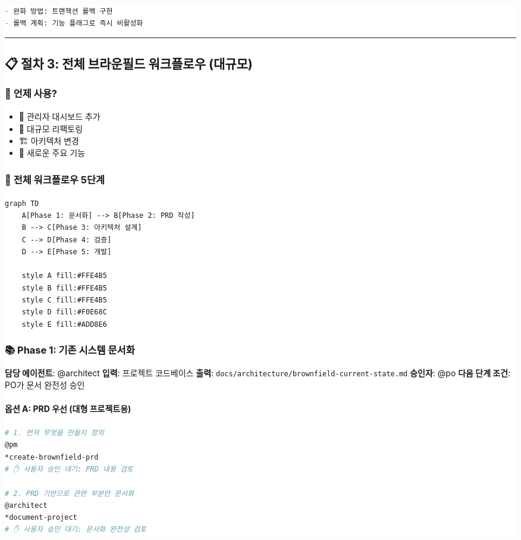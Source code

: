 ```markdown
- 완화 방법: 트랜잭션 롤백 구현
- 롤백 계획: 기능 플래그로 즉시 비활성화
```

---

## 📋 절차 3: 전체 브라운필드 워크플로우 (대규모)

### 🎯 **언제 사용?**

- 🏢 관리자 대시보드 추가
- 🔄 대규모 리팩토링
- 🏗️ 아키텍처 변경
- 🚀 새로운 주요 기능

### 🔄 **전체 워크플로우 5단계**

```mermaid
graph TD
    A[Phase 1: 문서화] --> B[Phase 2: PRD 작성]
    B --> C[Phase 3: 아키텍처 설계]
    C --> D[Phase 4: 검증]
    D --> E[Phase 5: 개발]

    style A fill:#FFE4B5
    style B fill:#FFE4B5
    style C fill:#FFE4B5
    style D fill:#F0E68C
    style E fill:#ADD8E6
```

### 📚 **Phase 1: 기존 시스템 문서화**

**담당 에이전트**: @architect
**입력**: 프로젝트 코드베이스
**출력**: `docs/architecture/brownfield-current-state.md`
**승인자**: @po
**다음 단계 조건**: PO가 문서 완전성 승인

#### **옵션 A: PRD 우선 (대형 프로젝트용)**

```bash
# 1. 먼저 무엇을 만들지 정의
@pm
*create-brownfield-prd
# ✋ 사용자 승인 대기: PRD 내용 검토

# 2. PRD 기반으로 관련 부분만 문서화
@architect
*document-project
# ✋ 사용자 승인 대기: 문서화 완전성 검토
```
